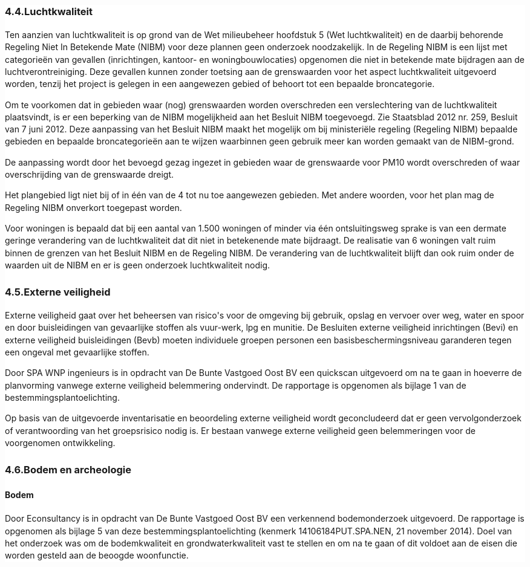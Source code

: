 ### <span id="page-18-0"></span>**4.4.Luchtkwaliteit**

Ten aanzien van luchtkwaliteit is op grond van de Wet milieubeheer hoofdstuk 5 (Wet luchtkwaliteit) en de daarbij behorende Regeling Niet In Betekende Mate (NIBM) voor deze plannen geen onderzoek noodzakelijk. In de Regeling NIBM is een lijst met categorieën van gevallen (inrichtingen, kantoor- en woningbouwlocaties) opgenomen die niet in betekende mate bijdragen aan de luchtverontreiniging. Deze gevallen kunnen zonder toetsing aan de grenswaarden voor het aspect luchtkwaliteit uitgevoerd worden, tenzij het project is gelegen in een aangewezen gebied of behoort tot een bepaalde broncategorie.

Om te voorkomen dat in gebieden waar (nog) grenswaarden worden overschreden een verslechtering van de luchtkwaliteit plaatsvindt, is er een beperking van de NIBM mogelijkheid aan het Besluit NIBM toegevoegd. Zie Staatsblad 2012 nr. 259, Besluit van 7 juni 2012. Deze aanpassing van het Besluit NIBM maakt het mogelijk om bij ministeriële regeling (Regeling NIBM) bepaalde gebieden en bepaalde broncategorieën aan te wijzen waarbinnen geen gebruik meer kan worden gemaakt van de NIBM-grond.

De aanpassing wordt door het bevoegd gezag ingezet in gebieden waar de grenswaarde voor PM10 wordt overschreden of waar overschrijding van de grenswaarde dreigt.

Het plangebied ligt niet bij of in één van de 4 tot nu toe aangewezen gebieden. Met andere woorden, voor het plan mag de Regeling NIBM onverkort toegepast worden.

Voor woningen is bepaald dat bij een aantal van 1.500 woningen of minder via één ontsluitingsweg sprake is van een dermate geringe verandering van de luchtkwaliteit dat dit niet in betekenende mate bijdraagt. De realisatie van 6 woningen valt ruim binnen de grenzen van het Besluit NIBM en de Regeling NIBM. De verandering van de luchtkwaliteit blijft dan ook ruim onder de waarden uit de NIBM en er is geen onderzoek luchtkwaliteit nodig.

### <span id="page-19-0"></span>**4.5.Externe veiligheid**

Externe veiligheid gaat over het beheersen van risico's voor de omgeving bij gebruik, opslag en vervoer over weg, water en spoor en door buisleidingen van gevaarlijke stoffen als vuur-werk, lpg en munitie. De Besluiten externe veiligheid inrichtingen (Bevi) en externe veiligheid buisleidingen (Bevb) moeten individuele groepen personen een basisbeschermingsniveau garanderen tegen een ongeval met gevaarlijke stoffen.

Door SPA WNP ingenieurs is in opdracht van De Bunte Vastgoed Oost BV een quickscan uitgevoerd om na te gaan in hoeverre de planvorming vanwege externe veiligheid belemmering ondervindt. De rapportage is opgenomen als bijlage 1 van de bestemmingsplantoelichting.

Op basis van de uitgevoerde inventarisatie en beoordeling externe veiligheid wordt geconcludeerd dat er geen vervolgonderzoek of verantwoording van het groepsrisico nodig is. Er bestaan vanwege externe veiligheid geen belemmeringen voor de voorgenomen ontwikkeling.

### <span id="page-19-1"></span>**4.6.Bodem en archeologie**

#### **Bodem**

Door Econsultancy is in opdracht van De Bunte Vastgoed Oost BV een verkennend bodemonderzoek uitgevoerd. De rapportage is opgenomen als bijlage 5 van deze bestemmingsplantoelichting (kenmerk 14106184PUT.SPA.NEN, 21 november 2014). Doel van het onderzoek was om de bodemkwaliteit en grondwaterkwaliteit vast te stellen en om na te gaan of dit voldoet aan de eisen die worden gesteld aan de beoogde woonfunctie.
